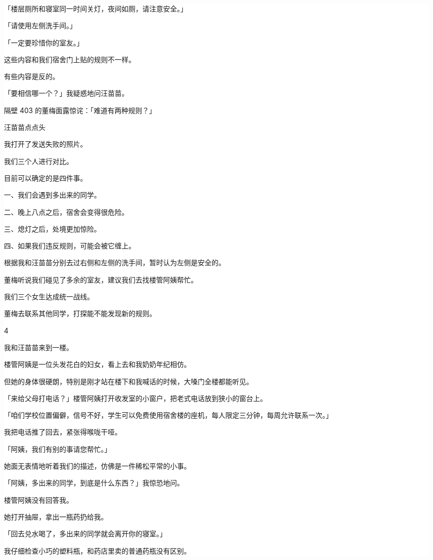 「楼层厕所和寝室同一时间关灯，夜间如厕，请注意安全。」

「请使用左侧洗手间。」

「一定要珍惜你的室友。」

这些内容和我们宿舍门上贴的规则不一样。

有些内容是反的。

「要相信哪一个？」我疑惑地问汪苗苗。

隔壁 403 的董梅面露惊诧：「难道有两种规则？」

汪苗苗点点头

我打开了发送失败的照片。

我们三个人进行对比。

目前可以确定的是四件事。

一、我们会遇到多出来的同学。

二、晚上八点之后，宿舍会变得很危险。

三、熄灯之后，处境更加惊险。

四、如果我们违反规则，可能会被它缠上。

根据我和汪苗苗分别去过右侧和左侧的洗手间，暂时认为左侧是安全的。

董梅听说我们碰见了多余的室友，建议我们去找楼管阿姨帮忙。

我们三个女生达成统一战线。

董梅去联系其他同学，打探能不能发现新的规则。

4

我和汪苗苗来到一楼。

楼管阿姨是一位头发花白的妇女，看上去和我奶奶年纪相仿。

但她的身体很硬朗，特别是刚才站在楼下和我喊话的时候，大嗓门全楼都能听见。

「来给父母打电话？」楼管阿姨打开收发室的小窗户，把老式电话放到狭小的窗台上。

「咱们学校位置偏僻，信号不好，学生可以免费使用宿舍楼的座机，每人限定三分钟，每周允许联系一次。」

我把电话推了回去，紧张得喉咙干哑。

「阿姨，我们有别的事请您帮忙。」

她面无表情地听着我们的描述，仿佛是一件稀松平常的小事。

「阿姨，多出来的同学，到底是什么东西？」我惊恐地问。

楼管阿姨没有回答我。

她打开抽屉，拿出一瓶药扔给我。

「回去兑水喝了，多出来的同学就会离开你的寝室。」

我仔细检查小巧的塑料瓶，和药店里卖的普通药瓶没有区别。
